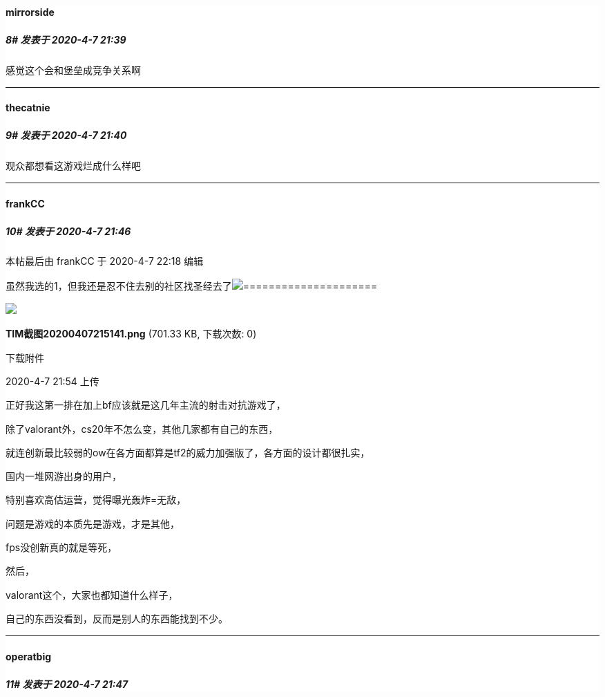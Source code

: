 ####  mirrorside  
##### 8#       发表于 2020-4-7 21:39


感觉这个会和堡垒成竞争关系啊


-----

####  thecatnie  
##### 9#       发表于 2020-4-7 21:40


观众都想看这游戏烂成什么样吧


-----

####  frankCC  
##### 10#       发表于 2020-4-7 21:46


 本帖最后由 frankCC 于 2020-4-7 22:18 编辑 

虽然我选的1，但我还是忍不住去别的社区找圣经去了<img src="https://static.saraba1st.com/image/smiley/face2017/044.png" referrerpolicy="no-referrer">=====================


<img src="https://img.saraba1st.com/forum/202004/07/215441rwiwf266elz0plpl.png" referrerpolicy="no-referrer">


<strong>TIM截图20200407215141.png</strong> (701.33 KB, 下载次数: 0)

下载附件

2020-4-7 21:54 上传


正好我这第一排在加上bf应该就是这几年主流的射击对抗游戏了，

除了valorant外，cs20年不怎么变，其他几家都有自己的东西，

就连创新最比较弱的ow在各方面都算是tf2的威力加强版了，各方面的设计都很扎实，

国内一堆网游出身的用户，

特别喜欢高估运营，觉得曝光轰炸=无敌，

问题是游戏的本质先是游戏，才是其他，

fps没创新真的就是等死，

然后，

valorant这个，大家也都知道什么样子，

自己的东西没看到，反而是别人的东西能找到不少。


-----

####  operatbig  
##### 11#       发表于 2020-4-7 21:47
